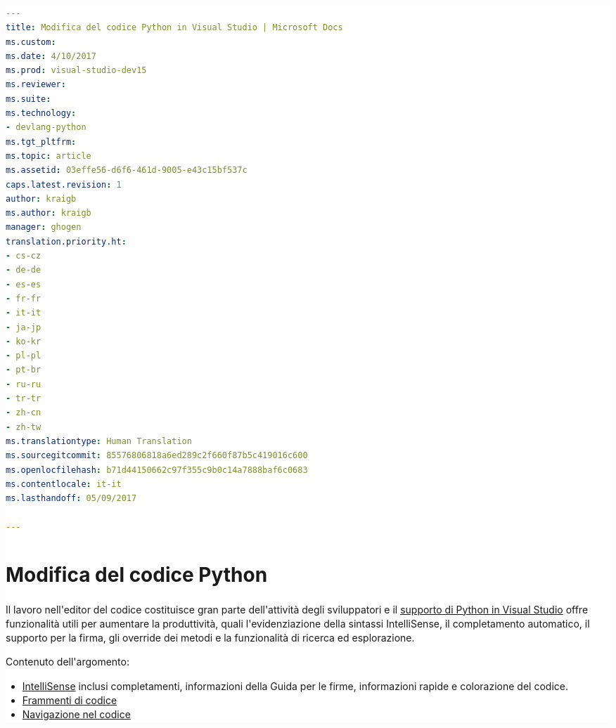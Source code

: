 ```yaml
---
title: Modifica del codice Python in Visual Studio | Microsoft Docs
ms.custom: 
ms.date: 4/10/2017
ms.prod: visual-studio-dev15
ms.reviewer: 
ms.suite: 
ms.technology:
- devlang-python
ms.tgt_pltfrm: 
ms.topic: article
ms.assetid: 03effe56-d6f6-461d-9005-e43c15bf537c
caps.latest.revision: 1
author: kraigb
ms.author: kraigb
manager: ghogen
translation.priority.ht:
- cs-cz
- de-de
- es-es
- fr-fr
- it-it
- ja-jp
- ko-kr
- pl-pl
- pt-br
- ru-ru
- tr-tr
- zh-cn
- zh-tw
ms.translationtype: Human Translation
ms.sourcegitcommit: 85576806818a6ed289c2f660f87b5c419016c600
ms.openlocfilehash: b71d44150662c97f355c9b0c14a7888baf6c0683
ms.contentlocale: it-it
ms.lasthandoff: 05/09/2017

---
```


# <a name="editing-python-code"></a>Modifica del codice Python

Il lavoro nell'editor del codice costituisce gran parte dell'attività degli sviluppatori e il [supporto di Python in Visual Studio](installation.md) offre funzionalità utili per aumentare la produttività, quali l'evidenziazione della sintassi IntelliSense, il completamento automatico, il supporto per la firma, gli override dei metodi e la funzionalità di ricerca ed esplorazione. 

Contenuto dell'argomento:

- [IntelliSense](#intellisense) inclusi completamenti, informazioni della Guida per le firme, informazioni rapide e colorazione del codice.
- [Frammenti di codice](#code-snippets)
- [Navigazione nel codice](#navigating-your-code)
